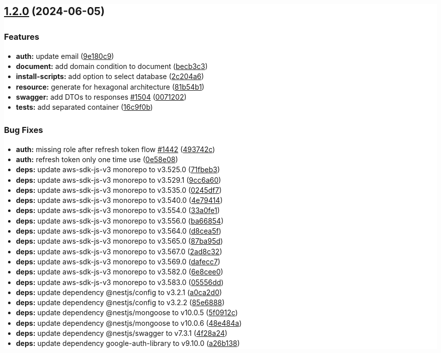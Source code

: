 ## [1.2.0](https://github.com/brocoders/nestjs-boilerplate/compare/1.1.0...1.2.0) (2024-06-05)

### Features

- **auth:** update email ([9e180c9](https://github.com/brocoders/nestjs-boilerplate/commit/9e180c985bf4730405da8acb0b7e26c96c630252))
- **document:** add domain condition to document ([becb3c3](https://github.com/brocoders/nestjs-boilerplate/commit/becb3c368ee0df2eeca72176eb9d8250fdd5d46e))
- **install-scripts:** add option to select database ([2c204a6](https://github.com/brocoders/nestjs-boilerplate/commit/2c204a67198c3879a13123f2e3293d5dd322bbab))
- **resource:** generate for hexagonal architecture ([81b54b1](https://github.com/brocoders/nestjs-boilerplate/commit/81b54b10c9542abc9ff537e5ebbc4616e4c0de7a))
- **swagger:** add DTOs to responses [#1504](https://github.com/brocoders/nestjs-boilerplate/issues/1504) ([0071202](https://github.com/brocoders/nestjs-boilerplate/commit/0071202a90e9071eeb217326fefec4eccab85550))
- **tests:** add separated container ([16c9f0b](https://github.com/brocoders/nestjs-boilerplate/commit/16c9f0b671c1f249511dbe5a8b3f4655381e6510))

### Bug Fixes

- **auth:** missing role after refresh token flow [#1442](https://github.com/brocoders/nestjs-boilerplate/issues/1442) ([493742c](https://github.com/brocoders/nestjs-boilerplate/commit/493742c39dec7ff1d2299befec7bcdfd8295b96b))
- **auth:** refresh token only one time use ([0e58e08](https://github.com/brocoders/nestjs-boilerplate/commit/0e58e0872a852eaa5e0013fd2e81a9fffe2740b1))
- **deps:** update aws-sdk-js-v3 monorepo to v3.525.0 ([71fbeb3](https://github.com/brocoders/nestjs-boilerplate/commit/71fbeb3c94d3db9d6963687ccfa7efa2a63bb539))
- **deps:** update aws-sdk-js-v3 monorepo to v3.529.1 ([9cc6a60](https://github.com/brocoders/nestjs-boilerplate/commit/9cc6a60fb61ae2c3c3d18eface8a7b94b315fd7f))
- **deps:** update aws-sdk-js-v3 monorepo to v3.535.0 ([0245df7](https://github.com/brocoders/nestjs-boilerplate/commit/0245df72bb01724862db55b5a5cd9a0390fcdb48))
- **deps:** update aws-sdk-js-v3 monorepo to v3.540.0 ([4e79414](https://github.com/brocoders/nestjs-boilerplate/commit/4e794146e6769fdddacfd1d3a07a89ae8f039dda))
- **deps:** update aws-sdk-js-v3 monorepo to v3.554.0 ([33a0fe1](https://github.com/brocoders/nestjs-boilerplate/commit/33a0fe1d3c46196b135e14da670a08c29c0a4a4e))
- **deps:** update aws-sdk-js-v3 monorepo to v3.556.0 ([ba66854](https://github.com/brocoders/nestjs-boilerplate/commit/ba668542284a203f049fbe4b3825dc51c19d213a))
- **deps:** update aws-sdk-js-v3 monorepo to v3.564.0 ([d8cea5f](https://github.com/brocoders/nestjs-boilerplate/commit/d8cea5f3ce2493577f12c370957e22dcc0b62d25))
- **deps:** update aws-sdk-js-v3 monorepo to v3.565.0 ([87ba95d](https://github.com/brocoders/nestjs-boilerplate/commit/87ba95d75ea96fc5a12c2d51aadd59811c911885))
- **deps:** update aws-sdk-js-v3 monorepo to v3.567.0 ([2ad8c32](https://github.com/brocoders/nestjs-boilerplate/commit/2ad8c3248227a1d9c8526674bfa5253abcaa4043))
- **deps:** update aws-sdk-js-v3 monorepo to v3.569.0 ([dafecc7](https://github.com/brocoders/nestjs-boilerplate/commit/dafecc7d31084f95304f612c823ac70d61ff3ee1))
- **deps:** update aws-sdk-js-v3 monorepo to v3.582.0 ([6e8cee0](https://github.com/brocoders/nestjs-boilerplate/commit/6e8cee0cc9f6581a4d1e906ae3b3cd5cbc31cc4f))
- **deps:** update aws-sdk-js-v3 monorepo to v3.583.0 ([05556dd](https://github.com/brocoders/nestjs-boilerplate/commit/05556dd5d994fa29c6b24f16250d591326edde0c))
- **deps:** update dependency @nestjs/config to v3.2.1 ([a0ca2d0](https://github.com/brocoders/nestjs-boilerplate/commit/a0ca2d03efadd71db6cf29d89f43d489434eb487))
- **deps:** update dependency @nestjs/config to v3.2.2 ([85e6888](https://github.com/brocoders/nestjs-boilerplate/commit/85e6888b19dca38f00d5339f0d2ee3b6ee20563d))
- **deps:** update dependency @nestjs/mongoose to v10.0.5 ([5f0912c](https://github.com/brocoders/nestjs-boilerplate/commit/5f0912cc5867adbcdcff93a7518a61684a1eee7a))
- **deps:** update dependency @nestjs/mongoose to v10.0.6 ([48e484a](https://github.com/brocoders/nestjs-boilerplate/commit/48e484a14b8bc7a4b8cac6f67553038ca6a65fa8))
- **deps:** update dependency @nestjs/swagger to v7.3.1 ([4f28a24](https://github.com/brocoders/nestjs-boilerplate/commit/4f28a2496e619b9196e93b48b790eff340c99e9d))
- **deps:** update dependency google-auth-library to v9.10.0 ([a26b138](https://github.com/brocoders/nestjs-boilerplate/commit/a26b1380e1fe4c1337ab45e9bce3e4af1726d3df))